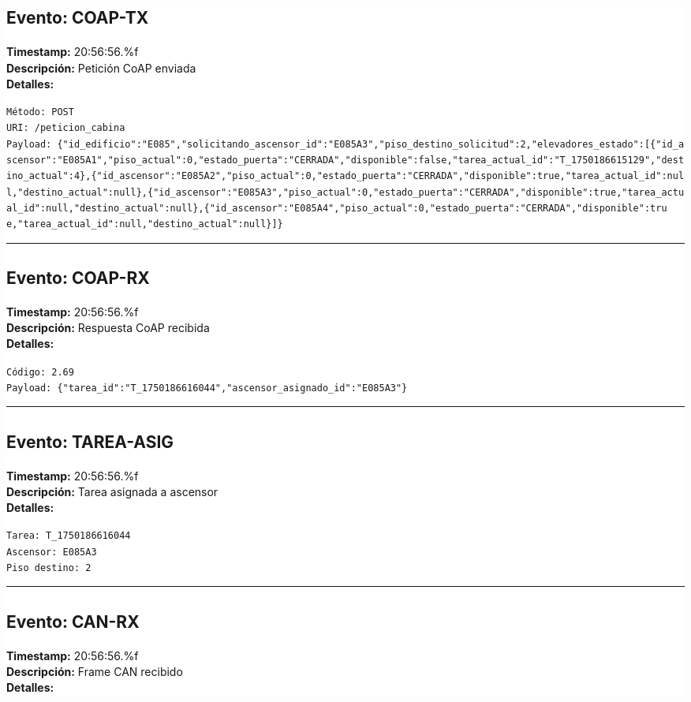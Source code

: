 
## Evento: COAP-TX

**Timestamp:** 20:56:56.%f  
**Descripción:** Petición CoAP enviada  
**Detalles:**

```
Método: POST
URI: /peticion_cabina
Payload: {"id_edificio":"E085","solicitando_ascensor_id":"E085A3","piso_destino_solicitud":2,"elevadores_estado":[{"id_ascensor":"E085A1","piso_actual":0,"estado_puerta":"CERRADA","disponible":false,"tarea_actual_id":"T_1750186615129","destino_actual":4},{"id_ascensor":"E085A2","piso_actual":0,"estado_puerta":"CERRADA","disponible":true,"tarea_actual_id":null,"destino_actual":null},{"id_ascensor":"E085A3","piso_actual":0,"estado_puerta":"CERRADA","disponible":true,"tarea_actual_id":null,"destino_actual":null},{"id_ascensor":"E085A4","piso_actual":0,"estado_puerta":"CERRADA","disponible":true,"tarea_actual_id":null,"destino_actual":null}]}
```

---

## Evento: COAP-RX

**Timestamp:** 20:56:56.%f  
**Descripción:** Respuesta CoAP recibida  
**Detalles:**

```
Código: 2.69
Payload: {"tarea_id":"T_1750186616044","ascensor_asignado_id":"E085A3"}
```

---

## Evento: TAREA-ASIG

**Timestamp:** 20:56:56.%f  
**Descripción:** Tarea asignada a ascensor  
**Detalles:**

```
Tarea: T_1750186616044
Ascensor: E085A3
Piso destino: 2
```

---

## Evento: CAN-RX

**Timestamp:** 20:56:56.%f  
**Descripción:** Frame CAN recibido  
**Detalles:**
